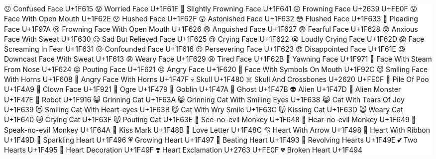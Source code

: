 😕 Confused Face U+1F615
😟 Worried Face U+1F61F
🙁 Slightly Frowning Face U+1F641
☹️ Frowning Face U+2639 U+FE0F
😮 Face With Open Mouth U+1F62E
😯 Hushed Face U+1F62F
😲 Astonished Face U+1F632
😳 Flushed Face U+1F633
🥺 Pleading Face U+1F97A
😦 Frowning Face With Open Mouth U+1F626
😧 Anguished Face U+1F627
😨 Fearful Face U+1F628
😰 Anxious Face With Sweat U+1F630
😥 Sad But Relieved Face U+1F625
😢 Crying Face U+1F622
😭 Loudly Crying Face U+1F62D
😱 Face Screaming In Fear U+1F631
😖 Confounded Face U+1F616
😣 Persevering Face U+1F623
😞 Disappointed Face U+1F61E
😓 Downcast Face With Sweat U+1F613
😩 Weary Face U+1F629
😫 Tired Face U+1F62B
🥱 Yawning Face U+1F971
😤 Face With Steam From Nose U+1F624
😡 Pouting Face U+1F621
😠 Angry Face U+1F620
🤬 Face With Symbols On Mouth U+1F92C
😈 Smiling Face With Horns U+1F608
👿 Angry Face With Horns U+1F47F
💀 Skull U+1F480
☠️ Skull And Crossbones U+2620 U+FE0F
💩 Pile Of Poo U+1F4A9
🤡 Clown Face U+1F921
👹 Ogre U+1F479
👺 Goblin U+1F47A
👻 Ghost U+1F47B
👽 Alien U+1F47D
👾 Alien Monster U+1F47E
🤖 Robot U+1F916
😺 Grinning Cat U+1F63A
😸 Grinning Cat With Smiling Eyes U+1F638
😹 Cat With Tears Of Joy U+1F639
😻 Smiling Cat With Heart-eyes U+1F63B
😼 Cat With Wry Smile U+1F63C
😽 Kissing Cat U+1F63D
🙀 Weary Cat U+1F640
😿 Crying Cat U+1F63F
😾 Pouting Cat U+1F63E
🙈 See-no-evil Monkey U+1F648
🙉 Hear-no-evil Monkey U+1F649
🙊 Speak-no-evil Monkey U+1F64A
💋 Kiss Mark U+1F48B
💌 Love Letter U+1F48C
💘 Heart With Arrow U+1F498
💝 Heart With Ribbon U+1F49D
💖 Sparkling Heart U+1F496
💗 Growing Heart U+1F497
💓 Beating Heart U+1F493
💞 Revolving Hearts U+1F49E
💕 Two Hearts U+1F495
💟 Heart Decoration U+1F49F
❣️ Heart Exclamation U+2763 U+FE0F
💔 Broken Heart U+1F494